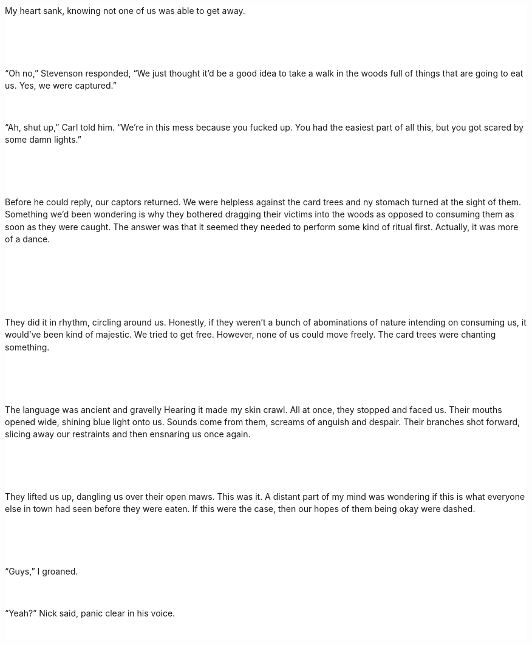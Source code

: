 My heart sank, knowing not one of us was able to get away.

&#x200B;

&#x200B;

“Oh no,” Stevenson responded, “We just thought it’d be a good idea to take a walk in the woods full of things that are going to eat us. Yes, we were captured.”

&#x200B;

“Ah, shut up,” Carl told him. “We’re in this mess because you fucked up. You had the easiest part of all this, but you got scared by some damn lights.”

&#x200B;

&#x200B;

Before he could reply, our captors returned.  We were helpless against the card trees and ny stomach turned at the sight of them. Something we’d been wondering is why they bothered dragging their victims into the woods as opposed to consuming them as soon as they were caught. The answer was that it seemed they needed to perform some kind of ritual first.  Actually, it was more of a dance.

&#x200B;

&#x200B;

&#x200B;

They did it in rhythm, circling around us. Honestly, if they weren’t a bunch of abominations of nature intending on consuming us, it would’ve been kind of majestic. We tried to get free. However, none of us could move freely. The card trees were chanting something.

&#x200B;

&#x200B;

The language was ancient and gravelly Hearing it made my skin crawl. All at once, they stopped and faced us. Their mouths opened wide, shining blue light onto us. Sounds come from them, screams of anguish and despair. Their branches shot forward, slicing away our restraints and then ensnaring us once again.

&#x200B;

&#x200B;

They lifted us up, dangling us over their open maws. This was it. A distant part of my mind was wondering if this is what everyone else in town had seen before they were eaten. If this were the case, then our hopes of them being okay were dashed.

&#x200B;

&#x200B;

“Guys,” I groaned.

&#x200B;

“Yeah?” Nick said, panic clear in his voice.

&#x200B;
